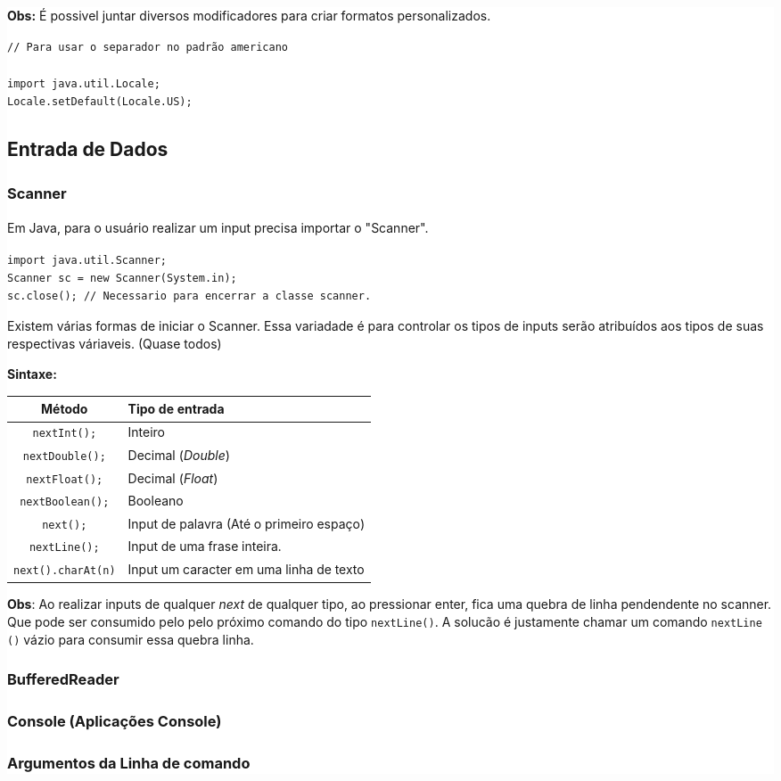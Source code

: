 **Obs:** É possivel juntar diversos modificadores para criar formatos personalizados.

```
// Para usar o separador no padrão americano

import java.util.Locale;
Locale.setDefault(Locale.US);

```

## Entrada de Dados

### Scanner
Em Java, para o usuário realizar um input precisa importar o "Scanner".

```
import java.util.Scanner;
Scanner sc = new Scanner(System.in);
sc.close(); // Necessario para encerrar a classe scanner.
```

Existem várias formas de iniciar o Scanner. Essa variadade é para controlar os tipos de inputs serão atribuídos aos tipos de suas respectivas váriaveis. (Quase todos)

**Sintaxe:**

| **Método**|**Tipo de entrada**                 |
|:----------:|:----------------------------------|
| ```nextInt();```| Inteiro  |
| ```nextDouble();``` | Decimal (*Double*) |
| ```nextFloat();``` | Decimal (*Float*) |
| ```nextBoolean();``` | Booleano  |
| ```next();```  | Input de palavra (Até o primeiro espaço) |
| ```nextLine();```  | Input de uma frase inteira. | 
| ```next().charAt(n)``` | Input um caracter em uma linha de texto |

**Obs**: Ao realizar inputs de qualquer *next* de qualquer tipo, ao pressionar enter, fica uma quebra de linha pendendente no scanner. Que pode ser consumido pelo pelo próximo comando do tipo ```nextLine()```. A solucão é justamente chamar um comando ```nextLine()``` vázio para consumir essa quebra linha.


### BufferedReader


### Console (Aplicações Console)

### Argumentos da Linha de comando
